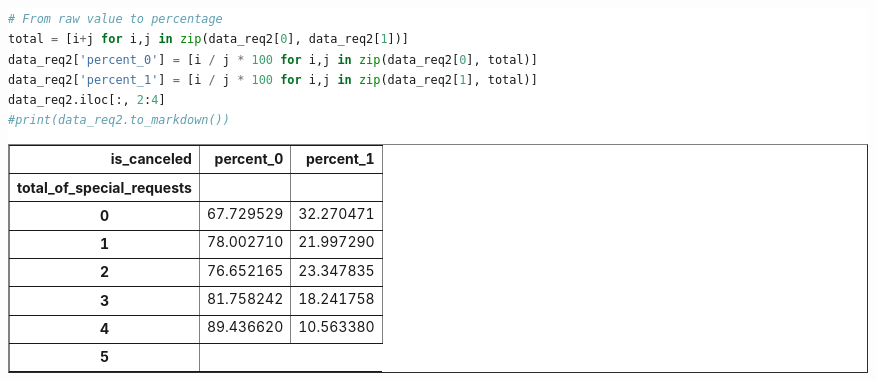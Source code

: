 ```python
# From raw value to percentage
total = [i+j for i,j in zip(data_req2[0], data_req2[1])]
data_req2['percent_0'] = [i / j * 100 for i,j in zip(data_req2[0], total)]
data_req2['percent_1'] = [i / j * 100 for i,j in zip(data_req2[1], total)]
data_req2.iloc[:, 2:4]
#print(data_req2.to_markdown())
```




<div>
<style scoped>
    .dataframe tbody tr th:only-of-type {
        vertical-align: middle;
    }

    .dataframe tbody tr th {
        vertical-align: top;
    }

    .dataframe thead th {
        text-align: right;
    }
</style>
<table border="1" class="dataframe">
  <thead>
    <tr style="text-align: right;">
      <th>is_canceled</th>
      <th>percent_0</th>
      <th>percent_1</th>
    </tr>
    <tr>
      <th>total_of_special_requests</th>
      <th></th>
      <th></th>
    </tr>
  </thead>
  <tbody>
    <tr>
      <th>0</th>
      <td>67.729529</td>
      <td>32.270471</td>
    </tr>
    <tr>
      <th>1</th>
      <td>78.002710</td>
      <td>21.997290</td>
    </tr>
    <tr>
      <th>2</th>
      <td>76.652165</td>
      <td>23.347835</td>
    </tr>
    <tr>
      <th>3</th>
      <td>81.758242</td>
      <td>18.241758</td>
    </tr>
    <tr>
      <th>4</th>
      <td>89.436620</td>
      <td>10.563380</td>
    </tr>
    <tr>
      <th>5</th>